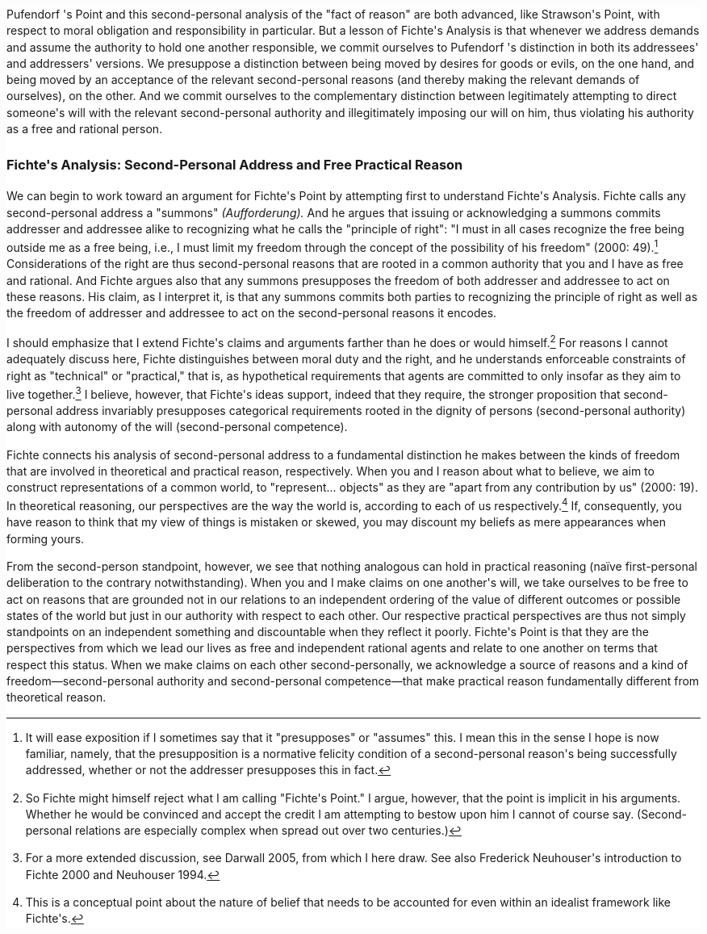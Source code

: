 Pufendorf 's Point and this second-personal analysis of the "fact of reason" are both advanced, like Strawson's Point, with respect to moral obligation and responsibility in particular. But a lesson of Fichte's Analysis is that whenever we address demands and assume the authority to hold one another responsible, we commit ourselves to Pufendorf 's distinction in both its addressees' and addressers' versions. We presuppose a distinction between being moved by desires for goods or evils, on the one hand, and being moved by an acceptance of the relevant second-personal reasons (and thereby making the relevant demands of ourselves), on the other. And we commit ourselves to the complementary distinction between legitimately attempting to direct someone's will with the relevant second-personal authority and illegitimately imposing our will on him, thus violating his authority as a free and rational person.

### **Fichte's Analysis: Second-Personal Address and Free Practical Reason**

We can begin to work toward an argument for Fichte's Point by attempting first to understand Fichte's Analysis. Fichte calls any second-personal address a "summons" *(Aufforderung).* And he argues that issuing or acknowledging a summons commits addresser and addressee alike to recognizing what he calls the "principle of right": "I must in all cases recognize the free being outside me as a free being, i.e., I must limit my freedom through the concept of the possibility of his freedom" (2000: 49).[^14] Considerations of the right are thus second-personal reasons that are rooted in a common authority that you and I have as free and rational. And Fichte argues also that any summons presupposes the freedom of both addresser and addressee to act on these reasons. His claim, as I interpret it, is that any summons commits both parties to recognizing the principle of right as well as the freedom of addresser and addressee to act on the second-personal reasons it encodes.

I should emphasize that I extend Fichte's claims and arguments farther than he does or would himself.[^15] For reasons I cannot adequately discuss here, Fichte distinguishes between moral duty and the right, and he understands enforceable constraints of right as "technical" or "practical," that is, as hypothetical requirements that agents are committed to only insofar as they aim to live together.[^16] I believe, however, that Fichte's ideas support, indeed that they require, the stronger proposition that second-personal address invariably presupposes categorical requirements rooted in the dignity of persons (second-personal authority) along with autonomy of the will (second-personal competence).

Fichte connects his analysis of second-personal address to a fundamental distinction he makes between the kinds of freedom that are involved in theoretical and practical reason, respectively. When you and I reason about what to believe, we aim to construct representations of a common world, to "represent... objects" as they are "apart from any contribution by us" (2000: 19). In theoretical reasoning, our perspectives are the way the world is, according to each of us respectively.[^17] If, consequently, you have reason to think that my view of things is mistaken or skewed, you may discount my beliefs as mere appearances when forming yours.

From the second-person standpoint, however, we see that nothing analogous can hold in practical reasoning (naïve first-personal deliberation to the contrary notwithstanding). When you and I make claims on one another's will, we take ourselves to be free to act on reasons that are grounded not in our relations to an independent ordering of the value of different outcomes or possible states of the world but just in our authority with respect to each other. Our respective practical perspectives are thus not simply standpoints on an independent something and discountable when they reflect it poorly. Fichte's Point is that they are the perspectives from which we lead our lives as free and independent rational agents and relate to one another on terms that respect this status. When we make claims on each other second-personally, we acknowledge a source of reasons and a kind of freedom—second-personal authority and second-personal competence—that make practical reason fundamentally different from theoretical reason.


[^1]: Logical requirements, for example. See the discussion of this point in Chapter 1.
[^2]: Moreover, there may be moral obligations that extend beyond the treatment of persons, for example, the treatment of other animals who are not persons and the treatment of the environment. The dignity of persons shows itself in these cases also, since it involves membershipin the moral community to whom all are accountable for complying with these demands.
[^3]: Moral obligations must thus be understood as involving implicit demands that are "in force," as I noted in Chapter 1, even when actual individuals have not explicitly made them. As Strawson points out, "the making of the demand *is* the proneness to [reactive] attitudes" (1968: 92–93). This, again, is like Hart's interpretation of Bentham's account of law (1990: 93–94) involving "quasi-commands." See the discussion of this point in note 17 of Chapter 1.
[^4]: Obviously, I mean here to exclude such third-personal propositions as that *A* has the authority to demand that *B* get off his foot (which essentially includes the idea of a claim or demand that is addressable second-personally). And as well, first-personal propositions that are also second-personal.
[^5]: As always throughout this book, I mean: for it to succeed normatively, that is, as I have put it, that there are two "normative felicity conditions" of second-personal address. This means, again, that there are two conditions that second-personal address must satisfy for the (normative) reasons it attempts to address actually to exist and be given. second-personal address may succeed in conventional (Austinian) terms by contrast, for example, a speech act may constitute a command, if relevant authority exists *de facto,* whether or not it exists *de jure.*
[^6]: Here again, I mean that this is a presupposition to which the address is conceptually committed, not that the anyone who addresses another second-personally actually presupposes it.
[^7]: As in "equal authority to make claims of one another as free and rational."
[^8]: There are two elements here. First, we must presuppose that we can act on the relevant agent-relative norm (say, not to stepon one another's feet). Second, but no less important, we have to assume that we can hold one another, and ourselves, responsible for so complying. So we must assume that in being subject to moral demands, we have these two interlocked motivational capacities, which assumption amounts to autonomy of the will. I am indebted to Ryan Preston for discussion of this point.
[^9]: As Kant puts it, "I can recognize that I am under obligation to others only insofar as I at the same time put myself under obligation" (1996d: 417–418).
[^10]: With second-personal reasons other than those deriving from moral obligations, however, the presupposition is only that the agent can freely determine herself to act on these reasons *pro tanto,* that is, other reasons to the contrary notwithstanding.
[^11]: Not just in the Hobbesian sense that God does no wrong in applying it, but that God has the authority to apply it.
[^12]: One way to see this is to ask what otherwise the complaint could consist in. Having the standing to say, "You shouldn't have done that" will simply be empty unless the complaint itself is something the addressee can be expected to accept.
[^13]: I am indebted to Jacob Ross for this point.
[^14]: It will ease exposition if I sometimes say that it "presupposes" or "assumes" this. I mean this in the sense I hope is now familiar, namely, that the presupposition is a normative felicity condition of a second-personal reason's being successfully addressed, whether or not the addresser presupposes this in fact.
[^15]: So Fichte might himself reject what I am calling "Fichte's Point." I argue, however, that the point is implicit in his arguments. Whether he would be convinced and accept the credit I am attempting to bestow upon him I cannot of course say. (Second-personal relations are especially complex when spread out over two centuries.)
[^16]: For a more extended discussion, see Darwall 2005, from which I here draw. See also Frederick Neuhouser's introduction to Fichte 2000 and Neuhouser 1994.
[^17]: This is a conceptual point about the nature of belief that needs to be accounted for even within an idealist framework like Fichte's.
[^18]: Again, I take Fichte to be making a conceptual point here that even an idealist framework must respect.
[^20]: Like Kant, Fichte uses "external freedom" to refer to a legally protectable sphere of free movement or action (1996c: 214).
[^19]: For a contrary view, see Neuhouser's introduction to Fichte 2000: iv.
[^21]: I take these illustrative terms from Pettit and Smith 1990 and Herman 1996.
[^22]: Perhaps, however, this is only true so long as we conceive of deliberation in consequentialist terms. What if the agent accepts agent-relative principles of conduct, such as that each person should keep her promises? Won't that give her a deliberative purchase on her own agency? We know from the "fact of reason" that in supposing she is bound by an agent-relative principle, an agent must presuppose that she can act on it. But as we also saw, this only requires her to suppose that this action is deliberatively open. It doesn't involve any presupposition of autonomy. Moreover, Kant believes that such a principle applies to one only on the condition of autonomy. So the question remains, What within the deliberative standpoint commits the agent to that assumption? On the instrumental conception of action, see Schapiro 2001.<br>In a somewhat similar vein, Scheffler argues that the very idea of holding oneself to a standard requires one to conceive of a source of reasons, a norm of action, that is not itself instrumental or outcome-based. As Scheffler acknowledges, however, this is consistent with the norm itself being consequentialist (like the Moorean norm to produce optimal outcomes I mentioned in the last chapter). Scheffler argues that this consequentialist possibility is, however, in tension with our normal human patterns of holding one another responsible through reactive attitudes. To credit these latter responses, however, is implicitly to credit the second-person standpoint. (See Scheffler 2004.)
[^23]: This could also be from the agent to herself (second-personally).
[^24]: Even if the only reason it explicitly addresses comes from a request so to determine herself.
[^25]: Of course, this is only true with respect to the advice itself. There is presumably an implied claim on the advisee's will in presuming on her time and attention in listening to and considering the advice. But then these would themselves presuppose second-personal reasons.
[^26]: As I mentioned, Fichte insists that the principle of right is distinct from and independent of the moral law. And he sometimes claims that any obligation imposed by the principle of right must be voluntarily assumed, indeed, assumed individual by individual, through an "arbitrary" positing of the other and simultaneous making of a law not to violate his external freedom (2000: 81). For this reason, Fichte calls the concept of right a "merely technical-practical," rather than moral, concept (10). "The law of right," he asserts, "says nothing to the effect that a particular person should limit his freedom" (14). It simply says what follows from the voluntary self-limiting that is part of positing oneself in opposition to another individual whom one simultaneously recognizes.
[^27]: Although my discussion has some resonance with Hegel's famous section on "Lordshipand Bondage" in *The Phenomenology of Sprit* (1977), most of my points are substantially different. I have been helped here by discussion with Matthew Smith.
[^28]: I am indebted to Nir Eyal for the following example. (What follows is, in the main, Eyal's description and analysis.)
[^29]: Of course, many things we call "orders," for example, "Heel" said to a cocker spaniel, do not necessarily involve the purported address of a second-personal reason in the sense we have been interested in.
[^30]: Many slaveholders likely tried to have it both ways, rationalizing their slaves' subjugation by fantasies of a superior authority their slaves could rationally accept that they themselves could not possibly have accepted on reflection. For a fascinating discussion of the ways in which thinking through the legal standing of slaves revealed presuppositional contradictions in antebellum slavery, see Oakes 1990. Oakes discusses a North Carolina Supreme Court Case, *State v. Will,* that found that "there were not only limits to the master's authority but that the slave had a right to resist the master who stepped beyond these limits (161). I am indebted to Elizabeth Anderson for this reference.
[^31]: That is, whether "existence internalism" is true (Darwall 1983: 54–55).
[^32]: I have been helped in this paragraph by Jacob Ross.
[^33]: Note the similarity between this and Fichte's principle of right: "I must in all cases recognize the free being outside me as a free being, i.e., I must limit my freedom through the concept of the possibility of his freedom" (2000: 49).
[^34]: Although I pursue the argument here in terms of sanctions, it could as well be put in terms of the initial demand, which an addresser must also assume is a properly authorized way of relating to another "demandingly" that would be illegitimate without the requisite authority.
[^35]: Alternatively, the initial demand presupposes a distinction between addressing the demand in a way that respects the addressee's authority (because it is justified second-personally) and trying to get him to do it by simply demanding that he do it, which would be illegitimate and disrespectful.
[^36]: I am indebted to Gerald Gaus and to Eric Mack for raising this concern. The argument in the text to this point recalls Hart's "to assert a general right is to claim in relation to some particular action the equal right of all men to be free in the absence of any of those special conditions which constitute a special right to limit another's freedom; to assert a special right is to assert in relation to some particular action a right constituted by such special conditions to restrict another's freedom" (1955: 188). The objection I consider in this paragraph is one that Mack (1976) raises against Hart.
[^37]: Alternatively, perhaps it would simply violate someone else's authority. I am indebted here to Ira Lindsay. What follows responds also to this possibility.
[^38]: I am indebted here to discussion with Shelly Kagan.
[^39]: We might, as I mentioned before, see the relevant impartial perspective as one we share and that demands made from that standpoint are ones we make as the moral community in the first-personal plural. As I also emphasized, however, the perspective is no less second-personal for that, since it essentially involves address.